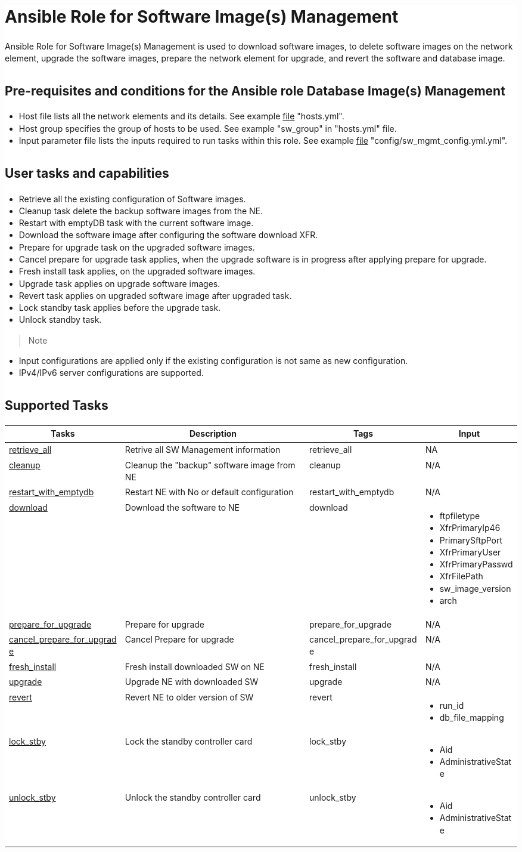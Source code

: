 # **Ansible Role for Software Image(s) Management**

Ansible Role for Software Image(s) Management is used to download software images, to delete software images on the network element, upgrade the software images, prepare the network element for upgrade, and revert the software and database image.

## **Pre-requisites and conditions for the Ansible role Database Image(s) Management**

* Host file lists all the network elements and its details. See example [file](../../playbooks/inventory/hosts.yml) "hosts.yml".
* Host group specifies the group of hosts to be used. See example "sw_group" in "hosts.yml" file.
* Input parameter file lists the inputs required to run tasks within this role. See example [file](../../playbooks/config/sw_mgmt_config.yml) "config/sw_mgmt_config.yml.yml".

## **User tasks and capabilities**

* Retrieve all the existing configuration of Software images.
* Cleanup task delete the backup software images from the NE.
* Restart with emptyDB task with the current software image.
* Download the software image after configuring the software download XFR.
* Prepare for upgrade task on the upgraded software images.
* Cancel prepare for upgrade task applies, when the upgrade software is in progress after applying prepare for upgrade.
* Fresh install task applies, on the upgraded software images.
* Upgrade task applies on upgrade software images.
* Revert task applies on upgraded software image after upgraded task.
* Lock standby task applies before the upgrade task.
* Unlock standby task.

> Note

* Input configurations are applied only if the existing configuration is not same as new configuration.
* IPv4/IPv6 server configurations are supported.

## **Supported Tasks**

| Tasks | Description| Tags | Input|
|----|------------|----|----|
|[retrieve_all](#Configuration-variables-for-Retrieve-All-software-images-task)|Retrive all SW Management information |retrieve_all|NA
| [cleanup](#Configuration-variables-for-cleanup-software-images-task)|  Cleanup the "backup" software image from NE | cleanup| N/A |
| [restart_with_emptydb](#Configuration-variables-for-restart-with-emptyDB-software-images-task)|  Restart NE with No or default configuration| restart_with_emptydb| N/A |
| [download](#Configuration-variables-for-download-software-images-task) |Download the software to NE | download| <ul><li>ftpfiletype</li><li>XfrPrimaryIp46</li><li>PrimarySftpPort</li><li>XfrPrimaryUser</li><li>XfrPrimaryPasswd</li><li>XfrFilePath</li><li>sw_image_version</li><li>arch</li></ul> |
| [prepare_for_upgrade](#Configuration-variables-for-prepare-for-upgrade-software-images-task)| Prepare for upgrade|prepare_for_upgrade | N/A |
| [cancel_prepare_for_upgrade](#Configuration-variables-for-cancel-prepare-for-upgrade-software-images-task)| Cancel Prepare for upgrade |cancel_prepare_for_upgrade | N/A |
| [fresh_install](#Configuration-variables-for-fresh-install-software-images-task)| Fresh install downloaded SW on NE |fresh_install | N/A |
| [upgrade](#Configuration-variables-for-upgrade-software-images-task)| Upgrade NE with downloaded SW| upgrade| N/A |
| [revert](#Configuration-variables-for-revert-software-images-task)| Revert NE to older version of SW| revert| <ul><li>run_id</li><li>db_file_mapping</li></ul> |
| [lock_stby](#Configuration-variables-for-lock-stby-software-images-task)| Lock the standby controller card| lock_stby| <ul><li>Aid</li><li>AdministrativeState</li></ul>  |
| [unlock_stby](#Configuration-variables-for-unlock-stby-software-images-task)| Unlock the standby controller card| unlock_stby| <ul><li>Aid</li><li>AdministrativeState</li></ul> |

